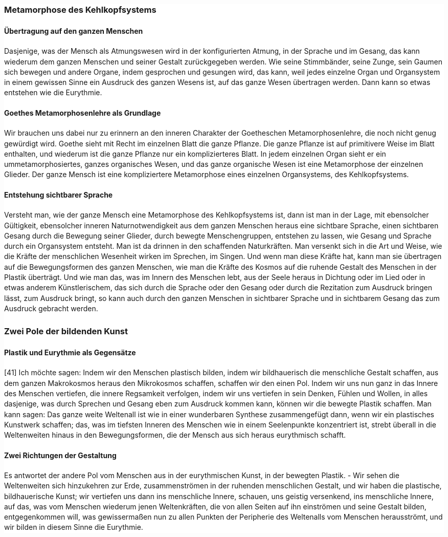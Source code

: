 ### Metamorphose des Kehlkopfsystems

#### Übertragung auf den ganzen Menschen

Dasjenige, was der Mensch als Atmungswesen wird in der konfigurierten Atmung, in der Sprache und im Gesang, das kann wiederum dem ganzen Menschen und seiner Gestalt zurückgegeben werden. Wie seine Stimmbänder, seine Zunge, sein Gaumen sich bewegen und andere Organe, indem gesprochen und gesungen wird, das kann, weil jedes einzelne Organ und Organsystem in einem gewissen Sinne ein Ausdruck des ganzen Wesens ist, auf das ganze Wesen übertragen werden. Dann kann so etwas entstehen wie die Eurythmie.

#### Goethes Metamorphosenlehre als Grundlage

Wir brauchen uns dabei nur zu erinnern an den inneren Charakter der Goetheschen Metamorphosenlehre, die noch nicht genug gewürdigt wird. Goethe sieht mit Recht im einzelnen Blatt die ganze Pflanze. Die ganze Pflanze ist auf primitivere Weise im Blatt enthalten, und wiederum ist die ganze Pflanze nur ein komplizierteres Blatt. In jedem einzelnen Organ sieht er ein ummetamorphosiertes, ganzes organisches Wesen, und das ganze organische Wesen ist eine Metamorphose der einzelnen Glieder. Der ganze Mensch ist eine kompliziertere Metamorphose eines einzelnen Organsystems, des Kehlkopfsystems.

#### Entstehung sichtbarer Sprache

Versteht man, wie der ganze Mensch eine Metamorphose des Kehlkopfsystems ist, dann ist man in der Lage, mit ebensolcher Gültigkeit, ebensolcher inneren Naturnotwendigkeit aus dem ganzen Menschen heraus eine sichtbare Sprache, einen sichtbaren Gesang durch die Bewegung seiner Glieder, durch bewegte Menschengruppen, entstehen zu lassen, wie Gesang und Sprache durch ein Organsystem entsteht. Man ist da drinnen in den schaffenden Naturkräften. Man versenkt sich in die Art und Weise, wie die Kräfte der menschlichen Wesenheit wirken im Sprechen, im Singen. Und wenn man diese Kräfte hat, kann man sie übertragen auf die Bewegungsformen des ganzen Menschen, wie man die Kräfte des Kosmos auf die ruhende Gestalt des Menschen in der Plastik überträgt. Und wie man das, was im Innern des Menschen lebt, aus der Seele heraus in Dichtung oder im Lied oder in etwas anderem Künstlerischem, das sich durch die Sprache oder den Gesang oder durch die Rezitation zum Ausdruck bringen lässt, zum Ausdruck bringt, so kann auch durch den ganzen Menschen in sichtbarer Sprache und in sichtbarem Gesang das zum Ausdruck gebracht werden.

### Zwei Pole der bildenden Kunst

#### Plastik und Eurythmie als Gegensätze

[41] Ich möchte sagen: Indem wir den Menschen plastisch bilden, indem wir bildhauerisch die menschliche Gestalt schaffen, aus dem ganzen Makrokosmos heraus den Mikrokosmos schaffen, schaffen wir den einen Pol. Indem wir uns nun ganz in das Innere des Menschen vertiefen, die innere Regsamkeit verfolgen, indem wir uns vertiefen in sein Denken, Fühlen und Wollen, in alles dasjenige, was durch Sprechen und Gesang eben zum Ausdruck kommen kann, können wir die bewegte Plastik schaffen. Man kann sagen: Das ganze weite Weltenall ist wie in einer wunderbaren Synthese zusammengefügt dann, wenn wir ein plastisches Kunstwerk schaffen; das, was im tiefsten Inneren des Menschen wie in einem Seelenpunkte konzentriert ist, strebt überall in die Weltenweiten hinaus in den Bewegungsformen, die der Mensch aus sich heraus eurythmisch schafft.

#### Zwei Richtungen der Gestaltung

Es antwortet der andere Pol vom Menschen aus in der eurythmischen Kunst, in der bewegten Plastik. - Wir sehen die Weltenweiten sich hinzukehren zur Erde, zusammenströmen in der ruhenden menschlichen Gestalt, und wir haben die plastische, bildhauerische Kunst; wir vertiefen uns dann ins menschliche Innere, schauen, uns geistig versenkend, ins menschliche Innere, auf das, was vom Menschen wiederum jenen Weltenkräften, die von allen Seiten auf ihn einströmen und seine Gestalt bilden, entgegenkommen will, was gewissermaßen nun zu allen Punkten der Peripherie des Weltenalls vom Menschen herausströmt, und wir bilden in diesem Sinne die Eurythmie.
